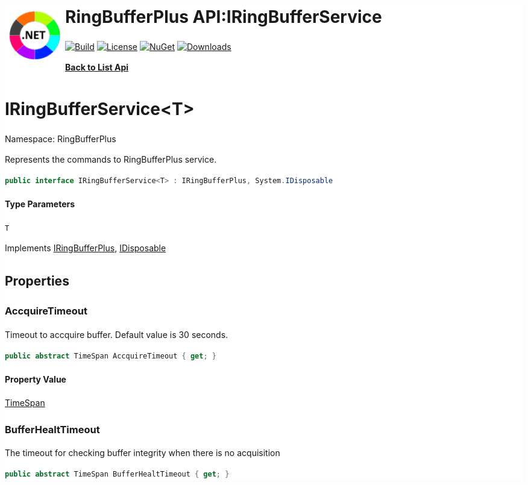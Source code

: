 # <img align="left" width="100" height="100" src="../images/icon.png">RingBufferPlus API:IRingBufferService<T> 

[![Build](https://github.com/FRACerqueira/RingBufferPlus/workflows/Build/badge.svg)](https://github.com/FRACerqueira/RingBufferPlus/actions/workflows/build.yml)
[![License](https://img.shields.io/badge/License-MIT-brightgreen.svg)](https://github.com/FRACerqueira/RingBufferPlus/blob/master/LICENSE)
[![NuGet](https://img.shields.io/nuget/v/RingBufferPlus)](https://www.nuget.org/packages/RingBufferPlus/)
[![Downloads](https://img.shields.io/nuget/dt/RingBufferPlus)](https://www.nuget.org/packages/RingBufferPlus/)

[**Back to List Api**](./apis.md)

# IRingBufferService&lt;T&gt;

Namespace: RingBufferPlus

Represents the commands to RingBufferPlus service.

```csharp
public interface IRingBufferService<T> : IRingBufferPlus, System.IDisposable
```

#### Type Parameters

`T`<br>

Implements [IRingBufferPlus](./ringbufferplus.iringbufferplus.md), [IDisposable](https://docs.microsoft.com/en-us/dotnet/api/system.idisposable)

## Properties

### <a id="properties-accquiretimeout"/>**AccquireTimeout**

Timeout to accquire buffer. Default value is 30 seconds.

```csharp
public abstract TimeSpan AccquireTimeout { get; }
```

#### Property Value

[TimeSpan](https://docs.microsoft.com/en-us/dotnet/api/system.timespan)<br>

### <a id="properties-bufferhealttimeout"/>**BufferHealtTimeout**

The timeout for checking buffer integrity when there is no acquisition

```csharp
public abstract TimeSpan BufferHealtTimeout { get; }
```
